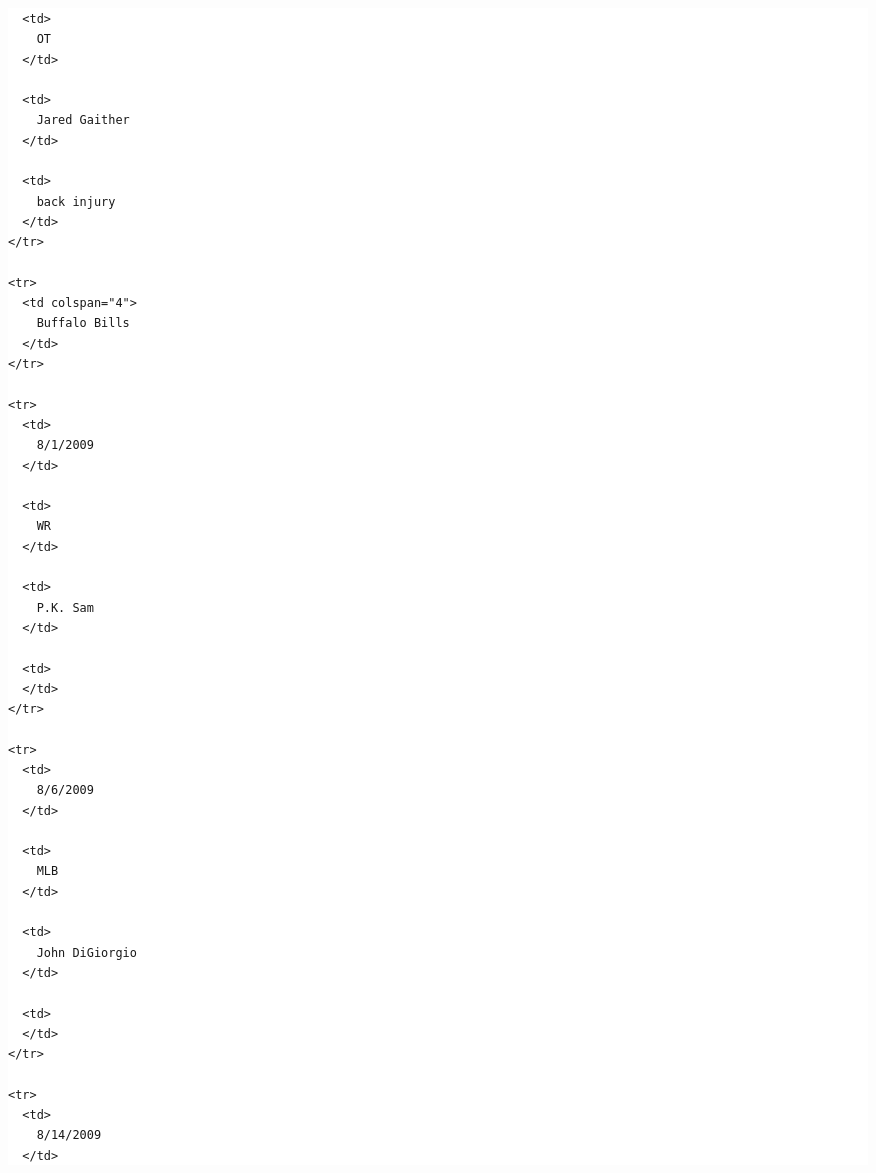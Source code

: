      <td>
        OT
      </td>

      <td>
        Jared Gaither
      </td>

      <td>
        back injury
      </td>
    </tr>

    <tr>
      <td colspan="4">
        Buffalo Bills
      </td>
    </tr>

    <tr>
      <td>
        8/1/2009
      </td>

      <td>
        WR
      </td>

      <td>
        P.K. Sam
      </td>

      <td>
      </td>
    </tr>

    <tr>
      <td>
        8/6/2009
      </td>

      <td>
        MLB
      </td>

      <td>
        John DiGiorgio
      </td>

      <td>
      </td>
    </tr>

    <tr>
      <td>
        8/14/2009
      </td>
